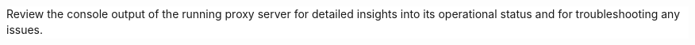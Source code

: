 Review the console output of the running proxy server for detailed insights into its operational status and for
troubleshooting any issues.
